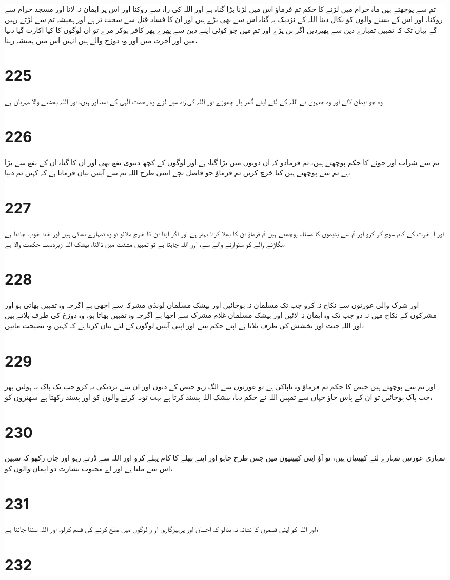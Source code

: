 تم سے پوچھتے ہیں ماہ حرام میں لڑنے کا حکم تم فرماؤ اس میں لڑنا بڑا گناہ ہے اور اللہ کی راہ سے روکنا اور اس پر ایمان نہ لانا اور مسجد حرام سے روکنا، اور اس کے بسنے والوں کو نکال دینا اللہ کے نزدیک یہ گناہ اس سے بھی بڑے ہیں اور ان کا فساد قتل سے سخت تر ہے اور ہمیشہ تم سے لڑتے رہیں گے یہاں تک کہ تمہیں تمہارے دین سے پھیردیں اگر بن پڑے اور تم میں جو کوئی اپنے دین سے پھرے پھر کافر ہوکر مرے تو ان لوگوں کا کیا اکارت گیا دنیا میں اور آخرت میں اور وہ دوزخ والے ہیں انہیں اس میں ہمیشہ رہنا،

# 225

وه جو ایمان لائے اور وہ جنہوں نے اللہ کے لئے اپنے گھر بار چھوڑے اور اللہ کی راہ میں لڑے وہ رحمت الٰہی کے امیداور ہیں، اور اللہ بخشنے والا مہربان ہے

# 226

تم سے شراب اور جوئے کا حکم پوچھتے ہیں، تم فرمادو کہ ان دونوں میں بڑا گناہ ہے اور لوگوں کے کچھ دنیوی نفع بھی اور ان کا گناہ ان کے نفع سے بڑا ہے تم سے پوچھتے ہیں کیا خرچ کریں تم فرماؤ جو فاضل بچے اسی طرح اللہ تم سے آیتیں بیان فرماتا ہے کہ کہیں تم دنیا،

# 227

اور ا ٓ خرت کے کام سوچ کر کرو اور تم سے یتیموں کا مسئلہ پوچھتے ہیں تم فرماؤ ان کا بھلا کرنا بہتر ہے اور اگر اپنا ان کا خرچ ملالو تو وہ تمہارے بھائی ہیں اور خدا خوب جانتا ہے بگاڑنے والے کو سنوارنے والے سے، اور اللہ چاہتا ہے تو تمہیں مشقت میں ڈالتا، بیشک اللہ زبردست حکمت والا ہے،

# 228

اور شرک والی عورتوں سے نکاح نہ کرو جب تک مسلمان نہ ہوجائیں اور بیشک مسلمان لونڈی مشرکہ سے اچھی ہے اگرچہ وہ تمہیں بھاتی ہو اور مشرکوں کے نکاح میں نہ دو جب تک وہ ایمان نہ لائیں اور بیشک مسلمان غلام مشرک سے اچھا ہے اگرچہ وہ تمہیں بھاتا ہو، وہ دوزخ کی طرف بلاتے ہیں اور اللہ جنت اور بخشش کی طرف بلاتا ہے اپنے حکم سے اور اپنی آیتیں لوگوں کے لئے بیان کرتا ہے کہ کہیں وہ نصیحت مانیں،

# 229

اور تم سے پوچھتے ہیں حیض کا حکم تم فرماؤ وہ ناپاکی ہے تو عورتوں سے الگ رہو حیض کے دنوں اور ان سے نزدیکی نہ کرو جب تک پاک نہ ہولیں پھر جب پاک ہوجائیں تو ان کے پاس جاؤ جہاں سے تمہیں اللہ نے حکم دیا، بیشک اللہ پسند کرتا ہے بہت توبہ کرنے والوں کو اور پسند رکھتا ہے سھتروں کو،

# 230

تمہاری عورتیں تمہارے لئے کھیتیاں ہیں، تو آؤ اپنی کھیتیوں میں جس طرح چاہو اور اپنے بھلے کا کام پہلے کرو اور اللہ سے ڈرتے رہو اور جان رکھو کہ تمہیں اس سے ملنا ہے اور اے محبوب بشارت دو ایمان والوں کو،

# 231

اور اللہ کو اپنی قسموں کا نشانہ نہ بنالو کہ احسان اور پرہیزگاری او ر لوگوں میں صلح کرنے کی قسم کرلو، اور اللہ سنتا جانتا ہے،

# 232

